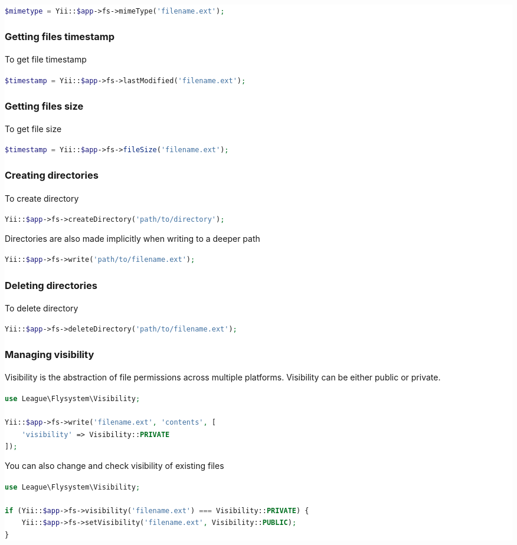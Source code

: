 ```php
$mimetype = Yii::$app->fs->mimeType('filename.ext');
```

### Getting files timestamp

To get file timestamp

```php
$timestamp = Yii::$app->fs->lastModified('filename.ext');
```

### Getting files size

To get file size

```php
$timestamp = Yii::$app->fs->fileSize('filename.ext');
```

### Creating directories

To create directory

```php
Yii::$app->fs->createDirectory('path/to/directory');
```

Directories are also made implicitly when writing to a deeper path

```php
Yii::$app->fs->write('path/to/filename.ext');
```

### Deleting directories

To delete directory

```php
Yii::$app->fs->deleteDirectory('path/to/filename.ext');
```

### Managing visibility

Visibility is the abstraction of file permissions across multiple platforms. Visibility can be either public or private.

```php
use League\Flysystem\Visibility;

Yii::$app->fs->write('filename.ext', 'contents', [
    'visibility' => Visibility::PRIVATE
]);
```

You can also change and check visibility of existing files

```php
use League\Flysystem\Visibility;

if (Yii::$app->fs->visibility('filename.ext') === Visibility::PRIVATE) {
    Yii::$app->fs->setVisibility('filename.ext', Visibility::PUBLIC);
}
```

